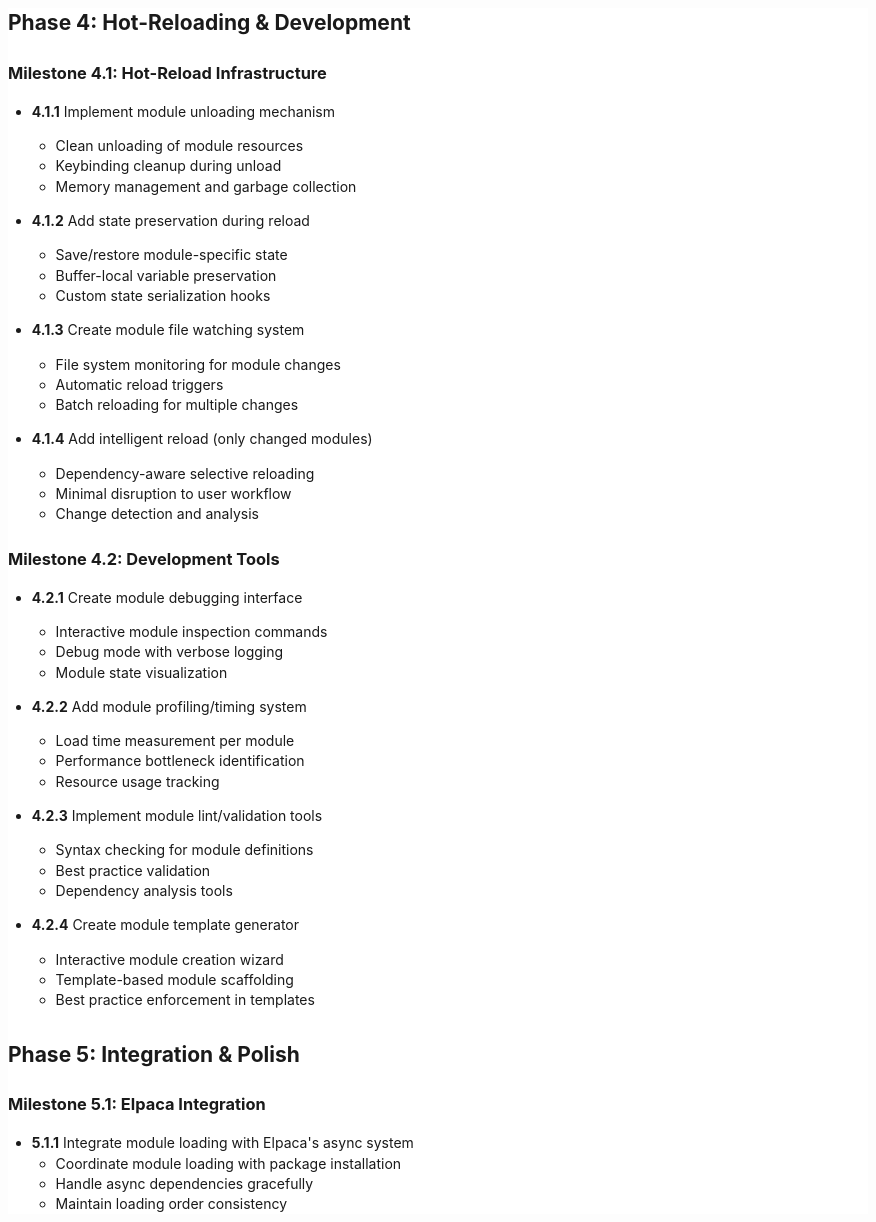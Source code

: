 ## Phase 4: Hot-Reloading & Development

### Milestone 4.1: Hot-Reload Infrastructure
- **4.1.1** Implement module unloading mechanism
  - Clean unloading of module resources
  - Keybinding cleanup during unload
  - Memory management and garbage collection
  
- **4.1.2** Add state preservation during reload
  - Save/restore module-specific state
  - Buffer-local variable preservation
  - Custom state serialization hooks
  
- **4.1.3** Create module file watching system
  - File system monitoring for module changes
  - Automatic reload triggers
  - Batch reloading for multiple changes
  
- **4.1.4** Add intelligent reload (only changed modules)
  - Dependency-aware selective reloading
  - Minimal disruption to user workflow
  - Change detection and analysis

### Milestone 4.2: Development Tools
- **4.2.1** Create module debugging interface
  - Interactive module inspection commands
  - Debug mode with verbose logging
  - Module state visualization
  
- **4.2.2** Add module profiling/timing system
  - Load time measurement per module
  - Performance bottleneck identification
  - Resource usage tracking
  
- **4.2.3** Implement module lint/validation tools
  - Syntax checking for module definitions
  - Best practice validation
  - Dependency analysis tools
  
- **4.2.4** Create module template generator
  - Interactive module creation wizard
  - Template-based module scaffolding
  - Best practice enforcement in templates

## Phase 5: Integration & Polish

### Milestone 5.1: Elpaca Integration
- **5.1.1** Integrate module loading with Elpaca's async system
  - Coordinate module loading with package installation
  - Handle async dependencies gracefully
  - Maintain loading order consistency
  